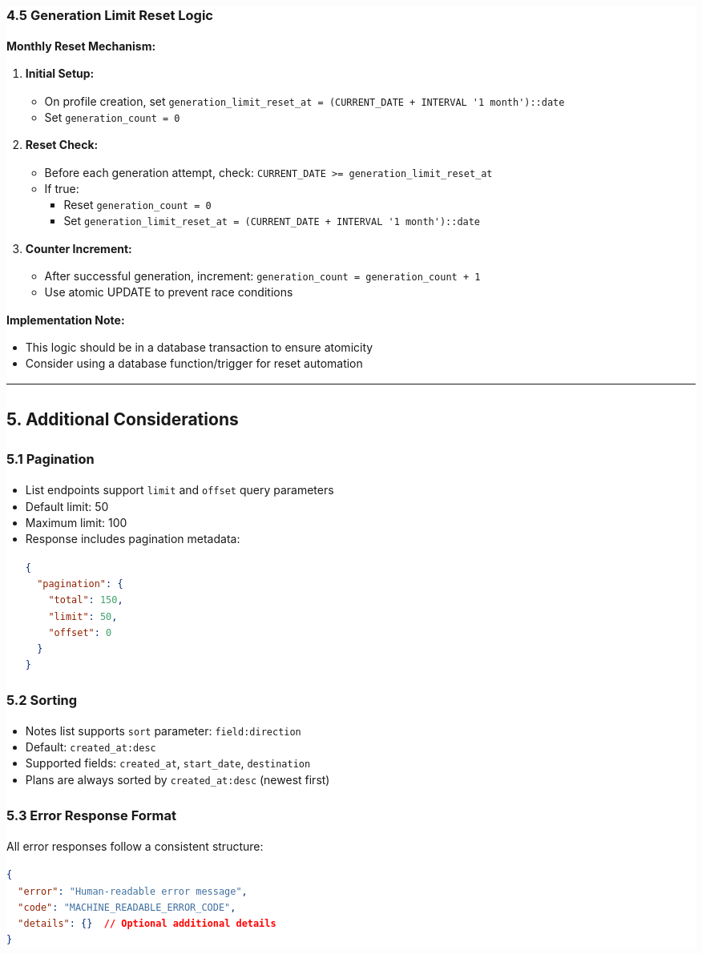
### 4.5 Generation Limit Reset Logic

**Monthly Reset Mechanism:**

1. **Initial Setup:**
   - On profile creation, set `generation_limit_reset_at = (CURRENT_DATE + INTERVAL '1 month')::date`
   - Set `generation_count = 0`

2. **Reset Check:**
   - Before each generation attempt, check: `CURRENT_DATE >= generation_limit_reset_at`
   - If true:
     - Reset `generation_count = 0`
     - Set `generation_limit_reset_at = (CURRENT_DATE + INTERVAL '1 month')::date`

3. **Counter Increment:**
   - After successful generation, increment: `generation_count = generation_count + 1`
   - Use atomic UPDATE to prevent race conditions

**Implementation Note:**
- This logic should be in a database transaction to ensure atomicity
- Consider using a database function/trigger for reset automation

---

## 5. Additional Considerations

### 5.1 Pagination

- List endpoints support `limit` and `offset` query parameters
- Default limit: 50
- Maximum limit: 100
- Response includes pagination metadata:
  ```json
  {
    "pagination": {
      "total": 150,
      "limit": 50,
      "offset": 0
    }
  }
  ```

### 5.2 Sorting

- Notes list supports `sort` parameter: `field:direction`
- Default: `created_at:desc`
- Supported fields: `created_at`, `start_date`, `destination`
- Plans are always sorted by `created_at:desc` (newest first)

### 5.3 Error Response Format

All error responses follow a consistent structure:
```json
{
  "error": "Human-readable error message",
  "code": "MACHINE_READABLE_ERROR_CODE",
  "details": {}  // Optional additional details
}
```
